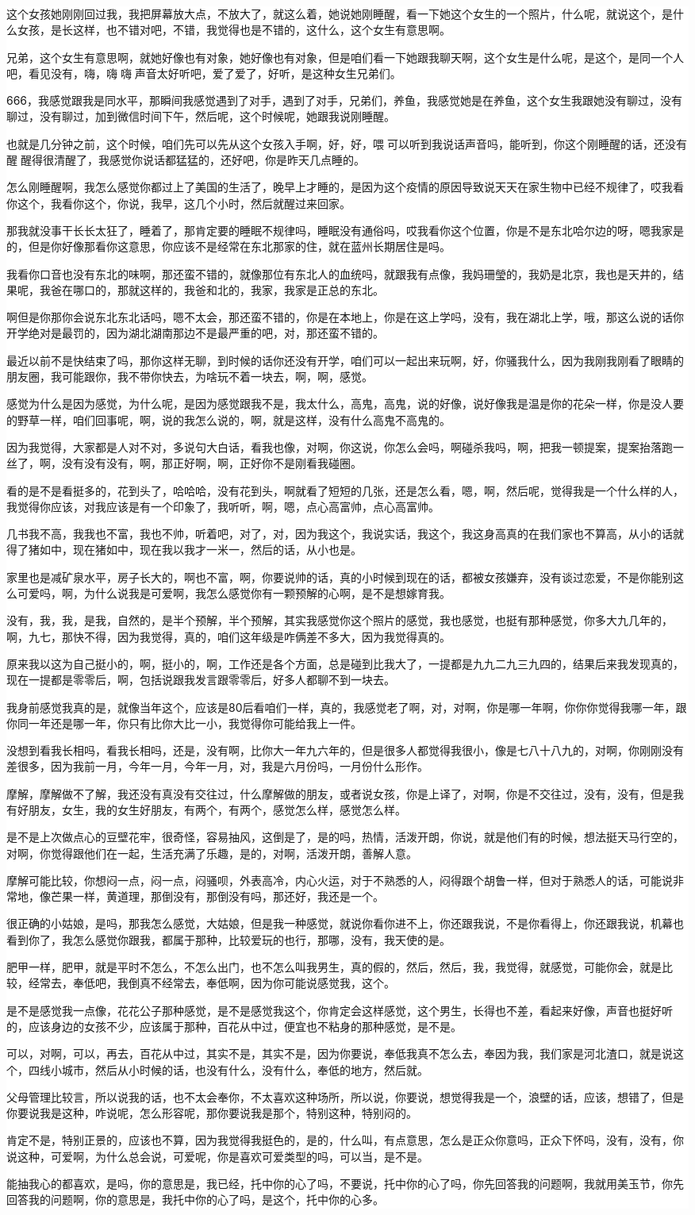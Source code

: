 这个女孩她刚刚回过我，我把屏幕放大点，不放大了，就这么着，她说她刚睡醒，看一下她这个女生的一个照片，什么呢，就说这个，是什么女孩，是长这样，也不错对吧，不错，我觉得也是不错的，这什么，这个女生有意思啊。

兄弟，这个女生有意思啊，就她好像也有对象，她好像也有对象，但是咱们看一下她跟我聊天啊，这个女生是什么呢，是这个，是同一个人吧，看见没有，嗨，嗨 嗨 声音太好听吧，爱了爱了，好听，是这种女生兄弟们。

666，我感觉跟我是同水平，那瞬间我感觉遇到了对手，遇到了对手，兄弟们，养鱼，我感觉她是在养鱼，这个女生我跟她没有聊过，没有聊过，没有聊过，加到微信时间下午，然后呢，这个时候呢，她跟我说刚睡醒。

也就是几分钟之前，这个时候，咱们先可以先从这个女孩入手啊，好，好，喂 可以听到我说话声音吗，能听到，你这个刚睡醒的话，还没有醒 醒得很清醒了，我感觉你说话都猛猛的，还好吧，你是昨天几点睡的。

怎么刚睡醒啊，我怎么感觉你都过上了美国的生活了，晚早上才睡的，是因为这个疫情的原因导致说天天在家生物中已经不规律了，哎我看你这个，我看你这个，你说，我早，这几个小时，然后就醒过来回家。

那我就没事干长长太狂了，睡着了，那肯定要的睡眠不规律吗，睡眠没有通俗吗，哎我看你这个位置，你是不是东北哈尔边的呀，嗯我家是的，但是你好像那看你这意思，你应该不是经常在东北那家的住，就在蓝州长期居住是吗。

我看你口音也没有东北的味啊，那还蛮不错的，就像那位有东北人的血统吗，就跟我有点像，我妈珊瑩的，我奶是北京，我也是天井的，结果呢，我爸在哪口的，那就这样的，我爸和北的，我家，我家是正总的东北。

啊但是你那你会说东北东北话吗，嗯不太会，那还蛮不错的，你是在本地上，你是在这上学吗，没有，我在湖北上学，哦，那这么说的话你开学绝对是最罚的，因为湖北湖南那边不是最严重的吧，对，那还蛮不错的。

最近以前不是快结束了吗，那你这样无聊，到时候的话你还没有开学，咱们可以一起出来玩啊，好，你骚我什么，因为我刚我刚看了眼睛的朋友圈，我可能跟你，我不带你快去，为啥玩不着一块去，啊，啊，感觉。

感觉为什么是因为感觉，为什么呢，是因为感觉跟我不是，我太什么，高鬼，高鬼，说的好像，说好像我是温是你的花朵一样，你是没人要的野草一样，咱们回事呢，啊，说的我怎么说的，啊，就是这样，没有什么高鬼不高鬼的。

因为我觉得，大家都是人对不对，多说句大白话，看我也像，对啊，你这说，你怎么会吗，啊碰杀我吗，啊，把我一顿提案，提案抬落跑一丝了，啊，没有没有没有，啊，那正好啊，啊，正好你不是刚看我碰圈。

看的是不是看挺多的，花到头了，哈哈哈，没有花到头，啊就看了短短的几张，还是怎么看，嗯，啊，然后呢，觉得我是一个什么样的人，我觉得你应该，对我应该是有一个印象了，我听听，啊，嗯，点心高富帅，点心高富帅。

几书我不高，我我也不富，我也不帅，听着吧，对了，对，因为我这个，我说实话，我这个，我这身高真的在我们家也不算高，从小的话就得了猪如中，现在猪如中，现在我以我才一米一，然后的话，从小也是。

家里也是减矿泉水平，房子长大的，啊也不富，啊，你要说帅的话，真的小时候到现在的话，都被女孩嫌弃，没有谈过恋爱，不是你能别这么可爱吗，啊，为什么说我是可爱啊，我怎么感觉你有一颗预解的心啊，是不是想嫁育我。

没有，我，我，是我，自然的，是半个预解，半个预解，其实我感觉你这个照片的感觉，我也感觉，也挺有那种感觉，你多大九几年的，啊，九七，那快不得，因为我觉得，真的，咱们这年级是咋俩差不多大，因为我觉得真的。

原来我以这为自己挺小的，啊，挺小的，啊，工作还是各个方面，总是碰到比我大了，一提都是九九二九三九四的，结果后来我发现真的，现在一提都是零零后，啊，包括说跟我发言跟零零后，好多人都聊不到一块去。

我身前感觉我真的是，就像当年这个，应该是80后看咱们一样，真的，我感觉老了啊，对，对啊，你是哪一年啊，你你你觉得我哪一年，跟你同一年还是哪一年，你只有比你大比一小，我觉得你可能给我上一件。

没想到看我长相吗，看我长相吗，还是，没有啊，比你大一年九六年的，但是很多人都觉得我很小，像是七八十八九的，对啊，你刚刚没有差很多，因为我前一月，今年一月，今年一月，对，我是六月份吗，一月份什么形作。

摩解，摩解做不了解，我还没有真没有交往过，什么摩解做的朋友，或者说女孩，你是上译了，对啊，你是不交往过，没有，没有，但是我有好朋友，女生，我的女生好朋友，有两个，有两个，感觉怎么样，感觉怎么样。

是不是上次做点心的豆壁花牢，很奇怪，容易抽风，这倒是了，是的吗，热情，活泼开朗，你说，就是他们有的时候，想法挺天马行空的，对啊，你觉得跟他们在一起，生活充满了乐趣，是的，对啊，活泼开朗，善解人意。

摩解可能比较，你想闷一点，闷一点，闷骚呗，外表高冷，内心火运，对于不熟悉的人，闷得跟个胡鲁一样，但对于熟悉人的话，可能说非常地，像芒果一样，黄道理，那倒没有，那倒没有吗，那还好，我还是一个。

很正确的小姑娘，是吗，那我怎么感觉，大姑娘，但是我一种感觉，就说你看你进不上，你还跟我说，不是你看得上，你还跟我说，机幕也看到你了，我怎么感觉你跟我，都属于那种，比较爱玩的也行，那哪，没有，我天使的是。

肥甲一样，肥甲，就是平时不怎么，不怎么出门，也不怎么叫我男生，真的假的，然后，然后，我，我觉得，就感觉，可能你会，就是比较，经常去，奉低吧，我倒真不经常去，奉低啊，因为你可能说感觉我，这个。

是不是感觉我一点像，花花公子那种感觉，是不是感觉我这个，你肯定会这样感觉，这个男生，长得也不差，看起来好像，声音也挺好听的，应该身边的女孩不少，应该属于那种，百花从中过，便宜也不粘身的那种感觉，是不是。

可以，对啊，可以，再去，百花从中过，其实不是，其实不是，因为你要说，奉低我真不怎么去，奉因为我，我们家是河北渣口，就是说这个，四线小城市，然后从小时候的话，也没有什么，没有什么，奉低的地方，然后就。

父母管理比较言，所以说我的话，也不太会奉你，不太喜欢这种场所，所以说，你要说，想觉得我是一个，浪壁的话，应该，想错了，但是你要说我是这种，咋说呢，怎么形容呢，那你要说我是那个，特别这种，特别闷的。

肯定不是，特别正景的，应该也不算，因为我觉得我挺色的，是的，什么叫，有点意思，怎么是正众你意吗，正众下怀吗，没有，没有，你说这种，可爱啊，为什么总会说，可爱呢，你是喜欢可爱类型的吗，可以当，是不是。

能抽我心的都喜欢，是吗，你的意思是，我已经，托中你的心了吗，不要说，托中你的心了吗，你先回答我的问题啊，我就用美玉节，你先回答我的问题啊，你的意思是，我托中你的心了吗，是这个，托中你的心多。
